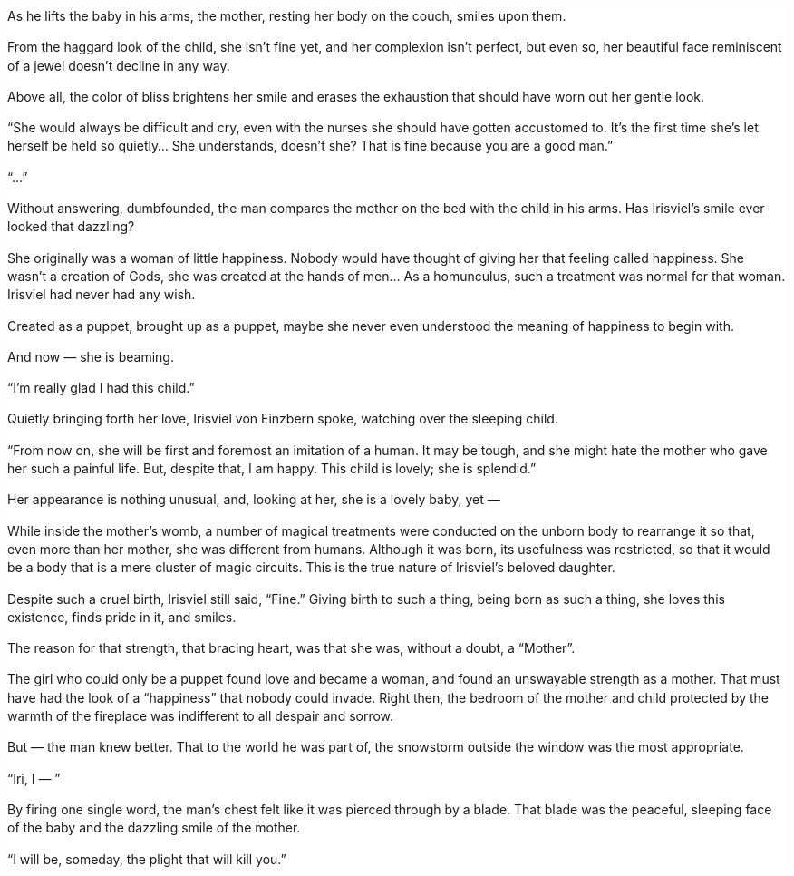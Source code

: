 As he lifts the baby in his arms, the mother, resting her body on the couch, smiles upon them.  
  
From the haggard look of the child, she isn’t fine yet, and her complexion isn’t perfect, but even so, her beautiful face reminiscent of a jewel doesn’t decline in any way.  
  
Above all, the color of bliss brightens her smile and erases the exhaustion that should have worn out her gentle look.  
  
“She would always be difficult and cry, even with the nurses she should have gotten accustomed to. It’s the first time she’s let herself be held so quietly… She understands, doesn’t she? That is fine because you are a good man.”  
  
“…”  
  
Without answering, dumbfounded, the man compares the mother on the bed with the child in his arms. Has Irisviel’s smile ever looked that dazzling?  
  
She originally was a woman of little happiness. Nobody would have thought of giving her that feeling called happiness. She wasn’t a creation of Gods, she was created at the hands of men… As a homunculus, such a treatment was normal for that woman. Irisviel had never had any wish.  
  
Created as a puppet, brought up as a puppet, maybe she never even understood the meaning of happiness to begin with.  
  
And now — she is beaming.  
  
“I’m really glad I had this child.”  
  
Quietly bringing forth her love, Irisviel von Einzbern spoke, watching over the sleeping child.  
  
“From now on, she will be first and foremost an imitation of a human. It may be tough, and she might hate the mother who gave her such a painful life. But, despite that, I am happy. This child is lovely; she is splendid.”  
  
Her appearance is nothing unusual, and, looking at her, she is a lovely baby, yet —  
  
While inside the mother’s womb, a number of magical treatments were conducted on the unborn body to rearrange it so that, even more than her mother, she was different from humans. Although it was born, its usefulness was restricted, so that it would be a body that is a mere cluster of magic circuits. This is the true nature of Irisviel’s beloved daughter.  
  
Despite such a cruel birth, Irisviel still said, “Fine.” Giving birth to such a thing, being born as such a thing, she loves this existence, finds pride in it, and smiles.  
  
The reason for that strength, that bracing heart, was that she was, without a doubt, a “Mother”.  
  
The girl who could only be a puppet found love and became a woman, and found an unswayable strength as a mother. That must have had the look of a “happiness” that nobody could invade. Right then, the bedroom of the mother and child protected by the warmth of the fireplace was indifferent to all despair and sorrow.  
  
But — the man knew better. That to the world he was part of, the snowstorm outside the window was the most appropriate.  
  
“Iri, I — ”  
  
By firing one single word, the man’s chest felt like it was pierced through by a blade. That blade was the peaceful, sleeping face of the baby and the dazzling smile of the mother.  
  
“I will be, someday, the plight that will kill you.”  
  